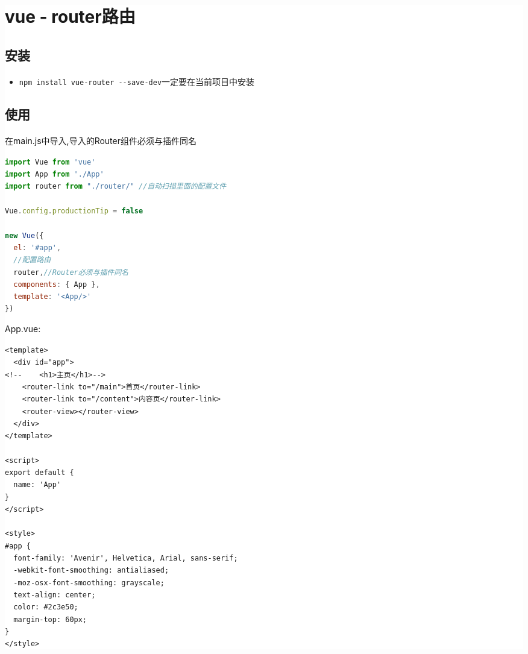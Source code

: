 # vue - router路由

## 安装

+ `npm install vue-router --save-dev`一定要在当前项目中安装

## 使用

在main.js中导入,导入的Router组件必须与插件同名

```javascript
import Vue from 'vue'
import App from './App'
import router from "./router/" //自动扫描里面的配置文件

Vue.config.productionTip = false

new Vue({
  el: '#app',
  //配置路由
  router,//Router必须与插件同名
  components: { App },
  template: '<App/>'
})
```

App.vue:

```Vue
<template>
  <div id="app">
<!--    <h1>主页</h1>-->
    <router-link to="/main">首页</router-link>
    <router-link to="/content">内容页</router-link>
    <router-view></router-view>
  </div>
</template>

<script>
export default {
  name: 'App'
}
</script>

<style>
#app {
  font-family: 'Avenir', Helvetica, Arial, sans-serif;
  -webkit-font-smoothing: antialiased;
  -moz-osx-font-smoothing: grayscale;
  text-align: center;
  color: #2c3e50;
  margin-top: 60px;
}
</style>

```
